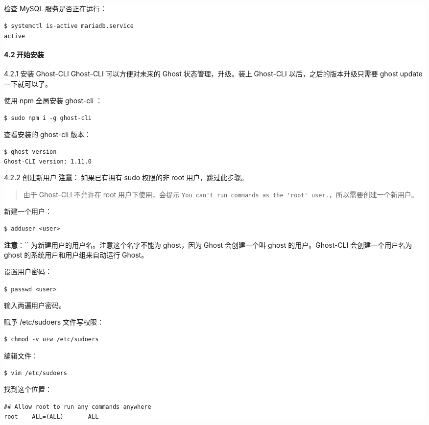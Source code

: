检查 MySQL 服务是否正在运行：

```vim
$ systemctl is-active mariadb.service
active
```

#### 4.2 开始安装

4.2.1 安装 Ghost-CLI
Ghost-CLI 可以方便对未来的 Ghost 状态管理，升级。装上 Ghost-CLI 以后，之后的版本升级只需要 ghost update 一下就可以了。

使用 npm 全局安装 ghost-cli ：

```vim
$ sudo npm i -g ghost-cli
```

查看安装的 ghost-cli 版本：

```vim
$ ghost version
Ghost-CLI version: 1.11.0
```

4.2.2 创建新用户
**注意**： 如果已有拥有 sudo 权限的非 root 用户，跳过此步骤。

> 由于 Ghost-CLI 不允许在 root 用户下使用，会提示 `You can't run commands as the 'root' user.`，所以需要创建一个新用户。

新建一个用户：

```vim
$ adduser <user>
```

**注意**：`` 为新建用户的用户名。注意这个名字不能为 ghost，因为 Ghost 会创建一个叫 ghost 的用户。Ghost-CLI 会创建一个用户名为 ghost 的系统用户和用户组来自动运行 Ghost。

设置用户密码：

```vim
$ passwd <user>
```

输入两遍用户密码。

赋予 /etc/sudoers 文件写权限：

```vim
$ chmod -v u+w /etc/sudoers
```

编辑文件：

```vim
$ vim /etc/sudoers
```

找到这个位置：

```vim
## Allow root to run any commands anywhere
root    ALL=(ALL)       ALL
```
